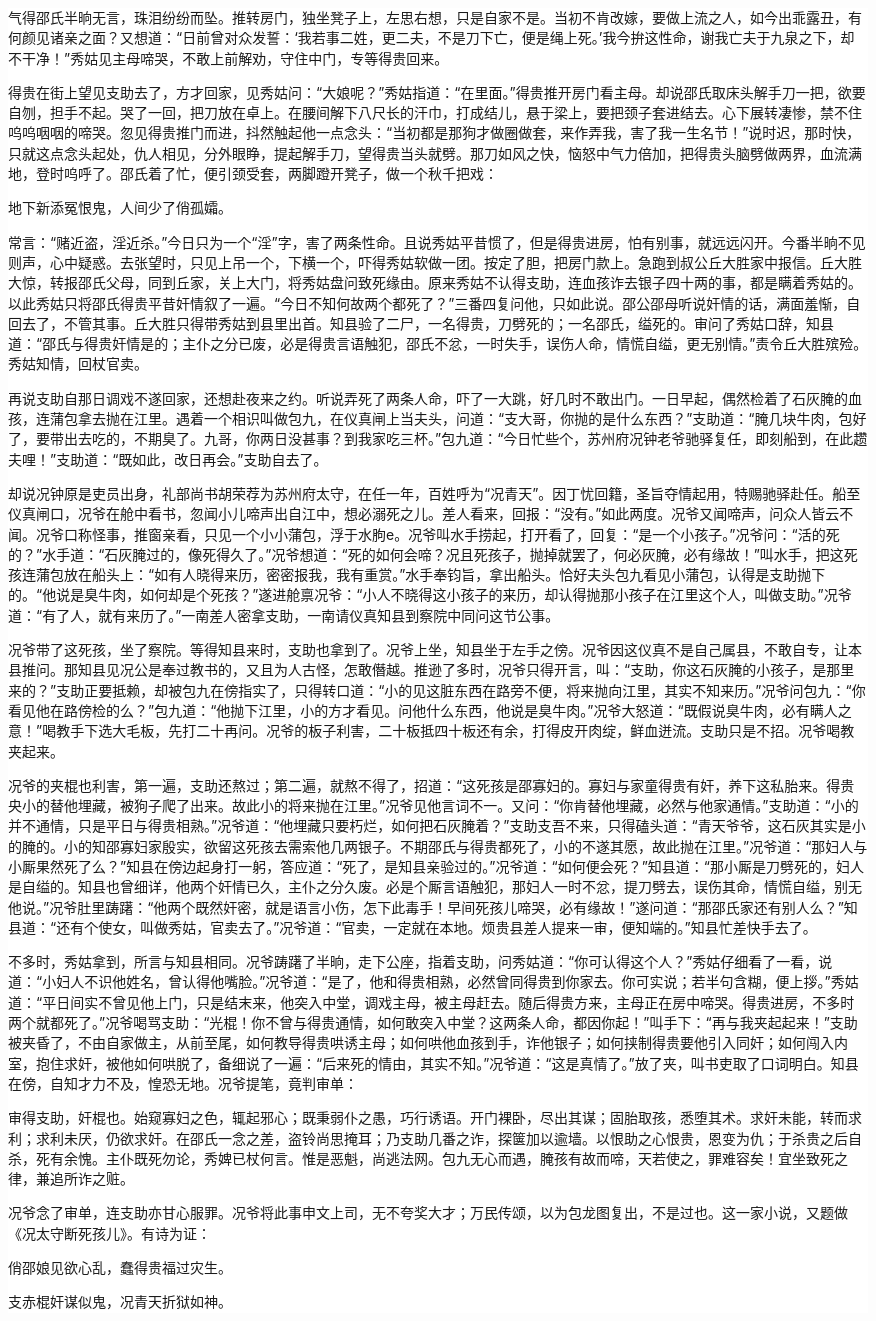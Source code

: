 气得邵氏半晌无言，珠泪纷纷而坠。推转房门，独坐凳子上，左思右想，只是自家不是。当初不肯改嫁，要做上流之人，如今出乖露丑，有何颜见诸亲之面？又想道：“日前曾对众发誓：‘我若事二姓，更二夫，不是刀下亡，便是绳上死。’我今拚这性命，谢我亡夫于九泉之下，却不干净！”秀姑见主母啼哭，不敢上前解劝，守住中门，专等得贵回来。

得贵在街上望见支助去了，方才回家，见秀姑问：“大娘呢？”秀姑指道：“在里面。”得贵推开房门看主母。却说邵氏取床头解手刀一把，欲要自刎，担手不起。哭了一回，把刀放在卓上。在腰间解下八尺长的汗巾，打成结儿，悬于梁上，要把颈子套进结去。心下展转凄惨，禁不住呜呜咽咽的啼哭。忽见得贵推门而进，抖然触起他一点念头：“当初都是那狗才做圈做套，来作弄我，害了我一生名节！”说时迟，那时快，只就这点念头起处，仇人相见，分外眼睁，提起解手刀，望得贵当头就劈。那刀如风之快，恼怒中气力倍加，把得贵头脑劈做两界，血流满地，登时呜呼了。邵氏着了忙，便引颈受套，两脚蹬开凳子，做一个秋千把戏：

地下新添冤恨鬼，人间少了俏孤孀。

常言：“赌近盗，淫近杀。”今日只为一个“淫”字，害了两条性命。且说秀姑平昔惯了，但是得贵进房，怕有别事，就远远闪开。今番半晌不见则声，心中疑惑。去张望时，只见上吊一个，下横一个，吓得秀姑软做一团。按定了胆，把房门款上。急跑到叔公丘大胜家中报信。丘大胜大惊，转报邵氏父母，同到丘家，关上大门，将秀姑盘问致死缘由。原来秀姑不认得支助，连血孩诈去银子四十两的事，都是瞒着秀姑的。以此秀姑只将邵氏得贵平昔奸情叙了一遍。“今日不知何故两个都死了？”三番四复问他，只如此说。邵公邵母听说奸情的话，满面羞惭，自回去了，不管其事。丘大胜只得带秀姑到县里出首。知县验了二尸，一名得贵，刀劈死的；一名邵氏，缢死的。审问了秀姑口辞，知县道：“邵氏与得贵奸情是的；主仆之分已废，必是得贵言语触犯，邵氏不忿，一时失手，误伤人命，情慌自缢，更无别情。”责令丘大胜殡殓。秀姑知情，回杖官卖。

再说支助自那日调戏不遂回家，还想赴夜来之约。听说弄死了两条人命，吓了一大跳，好几时不敢出门。一日早起，偶然检着了石灰腌的血孩，连蒲包拿去抛在江里。遇着一个相识叫做包九，在仪真闸上当夫头，问道：“支大哥，你抛的是什么东西？”支助道：“腌几块牛肉，包好了，要带出去吃的，不期臭了。九哥，你两日没甚事？到我家吃三杯。”包九道：“今日忙些个，苏州府况钟老爷驰驿复任，即刻船到，在此趱夫哩！”支助道：“既如此，改日再会。”支助自去了。

却说况钟原是吏员出身，礼部尚书胡荣荐为苏州府太守，在任一年，百姓呼为“况青天”。因丁忧回籍，圣旨夺情起用，特赐驰驿赴任。船至仪真闸口，况爷在舱中看书，忽闻小儿啼声出自江中，想必溺死之儿。差人看来，回报：“没有。”如此两度。况爷又闻啼声，问众人皆云不闻。况爷口称怪事，推窗亲看，只见一个小小蒲包，浮于水胊e。况爷叫水手捞起，打开看了，回复：“是一个小孩子。”况爷问：“活的死的？”水手道：“石灰腌过的，像死得久了。”况爷想道：“死的如何会啼？况且死孩子，抛掉就罢了，何必灰腌，必有缘故！”叫水手，把这死孩连蒲包放在船头上：“如有人晓得来历，密密报我，我有重赏。”水手奉钧旨，拿出船头。恰好夫头包九看见小蒲包，认得是支助抛下的。“他说是臭牛肉，如何却是个死孩？”遂进舱禀况爷：“小人不晓得这小孩子的来历，却认得抛那小孩子在江里这个人，叫做支助。”况爷道：“有了人，就有来历了。”一南差人密拿支助，一南请仪真知县到察院中同问这节公事。

况爷带了这死孩，坐了察院。等得知县来时，支助也拿到了。况爷上坐，知县坐于左手之傍。况爷因这仪真不是自己属县，不敢自专，让本县推问。那知县见况公是奉过教书的，又且为人古怪，怎敢僭越。推逊了多时，况爷只得开言，叫：“支助，你这石灰腌的小孩子，是那里来的？”支助正要抵赖，却被包九在傍指实了，只得转口道：“小的见这脏东西在路旁不便，将来抛向江里，其实不知来历。”况爷问包九：“你看见他在路傍检的么？”包九道：“他抛下江里，小的方才看见。问他什么东西，他说是臭牛肉。”况爷大怒道：“既假说臭牛肉，必有瞒人之意！”喝教手下选大毛板，先打二十再问。况爷的板子利害，二十板抵四十板还有余，打得皮开肉绽，鲜血迸流。支助只是不招。况爷喝教夹起来。

况爷的夹棍也利害，第一遍，支助还熬过；第二遍，就熬不得了，招道：“这死孩是邵寡妇的。寡妇与家童得贵有奸，养下这私胎来。得贵央小的替他埋藏，被狗子爬了出来。故此小的将来抛在江里。”况爷见他言词不一。又问：“你肯替他埋藏，必然与他家通情。”支助道：“小的并不通情，只是平日与得贵相熟。”况爷道：“他埋藏只要朽烂，如何把石灰腌着？”支助支吾不来，只得磕头道：“青天爷爷，这石灰其实是小的腌的。小的知邵寡妇家殷实，欲留这死孩去需索他几两银子。不期邵氏与得贵都死了，小的不遂其愿，故此抛在江里。”况爷道：“那妇人与小厮果然死了么？”知县在傍边起身打一躬，答应道：“死了，是知县亲验过的。”况爷道：“如何便会死？”知县道：“那小厮是刀劈死的，妇人是自缢的。知县也曾细详，他两个奸情已久，主仆之分久废。必是个厮言语触犯，那妇人一时不忿，提刀劈去，误伤其命，情慌自缢，别无他说。”况爷肚里踌躇：“他两个既然奸密，就是语言小伤，怎下此毒手！早间死孩儿啼哭，必有缘故！”遂问道：“那邵氏家还有别人么？”知县道：“还有个使女，叫做秀姑，官卖去了。”况爷道：“官卖，一定就在本地。烦贵县差人提来一审，便知端的。”知县忙差快手去了。

不多时，秀姑拿到，所言与知县相同。况爷踌躇了半晌，走下公座，指着支助，问秀姑道：“你可认得这个人？”秀姑仔细看了一看，说道：“小妇人不识他姓名，曾认得他嘴脸。”况爷道：“是了，他和得贵相熟，必然曾同得贵到你家去。你可实说；若半句含糊，便上拶。”秀姑道：“平日间实不曾见他上门，只是结末来，他突入中堂，调戏主母，被主母赶去。随后得贵方来，主母正在房中啼哭。得贵进房，不多时两个就都死了。”况爷喝骂支助：“光棍！你不曾与得贵通情，如何敢突入中堂？这两条人命，都因你起！”叫手下：“再与我夹起起来！”支助被夹昏了，不由自家做主，从前至尾，如何教导得贵哄诱主母；如何哄他血孩到手，诈他银子；如何挟制得贵要他引入同奸；如何闯入内室，抱住求奸，被他如何哄脱了，备细说了一遍：“后来死的情由，其实不知。”况爷道：“这是真情了。”放了夹，叫书吏取了口词明白。知县在傍，自知才力不及，惶恐无地。况爷提笔，竟判审单：

审得支助，奸棍也。始窥寡妇之色，辄起邪心；既秉弱仆之愚，巧行诱语。开门裸卧，尽出其谋；固胎取孩，悉堕其术。求奸未能，转而求利；求利未厌，仍欲求奸。在邵氏一念之差，盗铃尚思掩耳；乃支助几番之诈，探箧加以逾墙。以恨助之心恨贵，恩变为仇；于杀贵之后自杀，死有余愧。主仆既死勿论，秀婢已杖何言。惟是恶魁，尚逃法网。包九无心而遇，腌孩有故而啼，天若使之，罪难容矣！宜坐致死之律，兼追所诈之赃。

况爷念了审单，连支助亦甘心服罪。况爷将此事申文上司，无不夸奖大才；万民传颂，以为包龙图复出，不是过也。这一家小说，又题做《况太守断死孩儿》。有诗为证：

俏邵娘见欲心乱，蠢得贵福过灾生。

支赤棍奸谋似鬼，况青天折狱如神。

